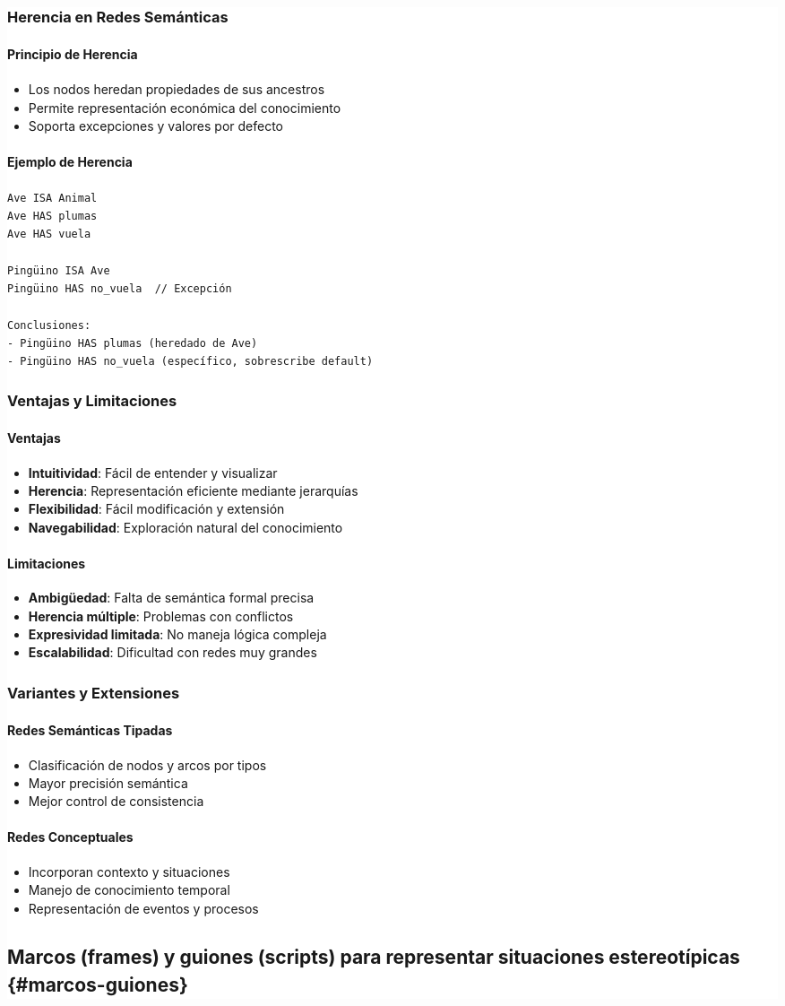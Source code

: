 ### Herencia en Redes Semánticas

#### Principio de Herencia
- Los nodos heredan propiedades de sus ancestros
- Permite representación económica del conocimiento
- Soporta excepciones y valores por defecto

#### Ejemplo de Herencia
```
Ave ISA Animal
Ave HAS plumas
Ave HAS vuela

Pingüino ISA Ave
Pingüino HAS no_vuela  // Excepción

Conclusiones:
- Pingüino HAS plumas (heredado de Ave)
- Pingüino HAS no_vuela (específico, sobrescribe default)
```

### Ventajas y Limitaciones

#### Ventajas
- **Intuitividad**: Fácil de entender y visualizar
- **Herencia**: Representación eficiente mediante jerarquías
- **Flexibilidad**: Fácil modificación y extensión
- **Navegabilidad**: Exploración natural del conocimiento

#### Limitaciones
- **Ambigüedad**: Falta de semántica formal precisa
- **Herencia múltiple**: Problemas con conflictos
- **Expresividad limitada**: No maneja lógica compleja
- **Escalabilidad**: Dificultad con redes muy grandes

### Variantes y Extensiones

#### Redes Semánticas Tipadas
- Clasificación de nodos y arcos por tipos
- Mayor precisión semántica
- Mejor control de consistencia

#### Redes Conceptuales
- Incorporan contexto y situaciones
- Manejo de conocimiento temporal
- Representación de eventos y procesos

## Marcos (frames) y guiones (scripts) para representar situaciones estereotípicas {#marcos-guiones}

